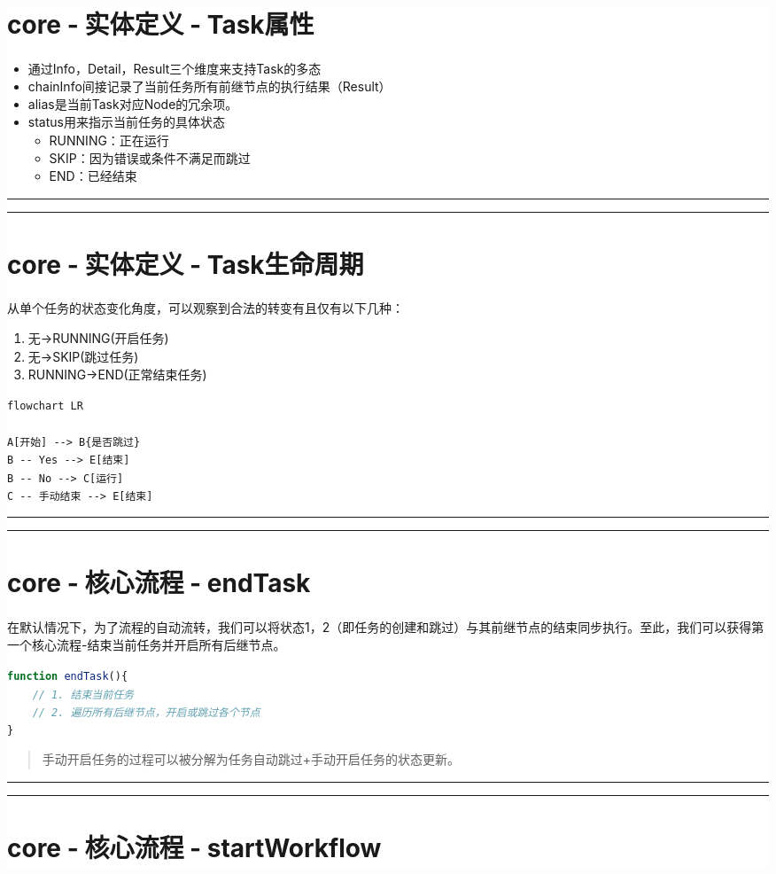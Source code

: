 # core - 实体定义 - Task属性

- 通过Info，Detail，Result三个维度来支持Task的多态
- chainInfo间接记录了当前任务所有前继节点的执行结果（Result）
- alias是当前Task对应Node的冗余项。
- status用来指示当前任务的具体状态
  - RUNNING：正在运行
  - SKIP：因为错误或条件不满足而跳过
  - END：已经结束

---
---

# core - 实体定义 - Task生命周期

从单个任务的状态变化角度，可以观察到合法的转变有且仅有以下几种：

1. 无->RUNNING(开启任务)
2. 无->SKIP(跳过任务)
3. RUNNING->END(正常结束任务)

```mermaid
flowchart LR

A[开始] --> B{是否跳过}
B -- Yes --> E[结束]
B -- No --> C[运行]
C -- 手动结束 --> E[结束]
```


---
---

# core - 核心流程 - endTask

在默认情况下，为了流程的自动流转，我们可以将状态1，2（即任务的创建和跳过）与其前继节点的结束同步执行。至此，我们可以获得第一个核心流程-结束当前任务并开启所有后继节点。

```ts
function endTask(){
	// 1. 结束当前任务
	// 2. 遍历所有后继节点，开启或跳过各个节点
}
```

> 手动开启任务的过程可以被分解为任务自动跳过+手动开启任务的状态更新。

---
---

# core - 核心流程 - startWorkflow
